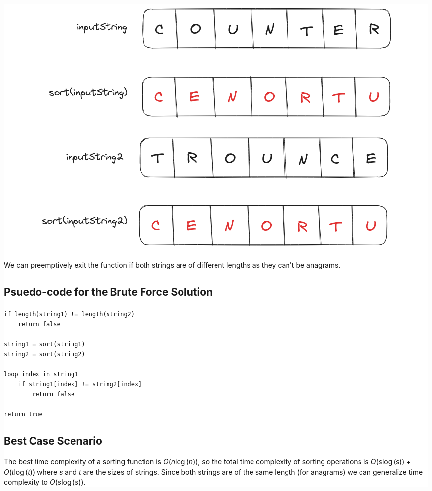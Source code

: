 <p align="center"><img src="sort-strings-compare.png" alt="Best Case scenario for containsDuplicate"></p>

We can preemptively exit the function if both strings are of different lengths as they can't be anagrams.

## Psuedo-code for the Brute Force Solution
```text
if length(string1) != length(string2)
	return false
	
string1 = sort(string1)
string2 = sort(string2)

loop index in string1
	if string1[index] != string2[index]
		return false

return true
```

## Best Case Scenario
The best time complexity of a sorting function is $O(n \log(n))$, so the total time complexity of sorting operations is $O(s \log(s)) + O(t \log(t))$ where $s$ and $t$ are the sizes of strings. Since both strings are of the same length (for anagrams) we can generalize time complexity to $O(s \log(s))$.
